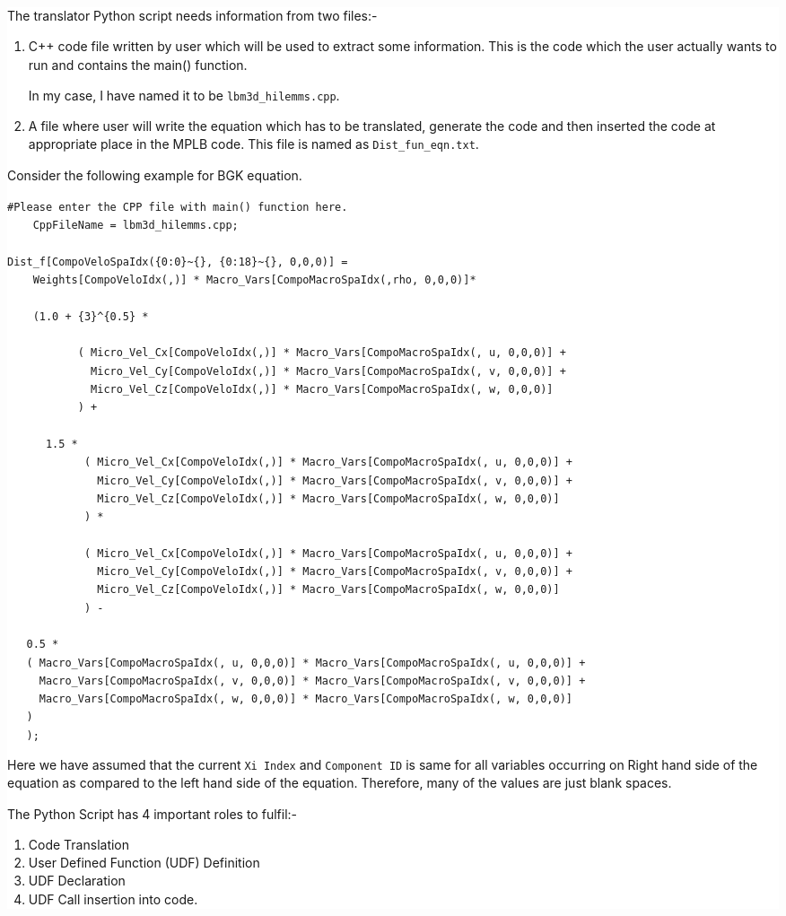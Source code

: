    

The translator Python script needs information from two files:-

1. C++ code file written by user which will be used to extract some information. This is the code which the user actually wants to run and contains the main() function.  

   In my case, I have named it to be `lbm3d_hilemms.cpp`. 

   

2. A file where user will write the equation which has to be translated, generate the code and then inserted the code at appropriate place in the MPLB code. This file is named as `Dist_fun_eqn.txt`.

Consider the following example for BGK equation.

```
#Please enter the CPP file with main() function here.
    CppFileName = lbm3d_hilemms.cpp;

Dist_f[CompoVeloSpaIdx({0:0}~{}, {0:18}~{}, 0,0,0)] =
    Weights[CompoVeloIdx(,)] * Macro_Vars[CompoMacroSpaIdx(,rho, 0,0,0)]*
    
    (1.0 + {3}^{0.5} * 
    
    	   ( Micro_Vel_Cx[CompoVeloIdx(,)] * Macro_Vars[CompoMacroSpaIdx(, u, 0,0,0)] +
             Micro_Vel_Cy[CompoVeloIdx(,)] * Macro_Vars[CompoMacroSpaIdx(, v, 0,0,0)] +
             Micro_Vel_Cz[CompoVeloIdx(,)] * Macro_Vars[CompoMacroSpaIdx(, w, 0,0,0)]
		   ) +

      1.5 *
            ( Micro_Vel_Cx[CompoVeloIdx(,)] * Macro_Vars[CompoMacroSpaIdx(, u, 0,0,0)] +
              Micro_Vel_Cy[CompoVeloIdx(,)] * Macro_Vars[CompoMacroSpaIdx(, v, 0,0,0)] +
              Micro_Vel_Cz[CompoVeloIdx(,)] * Macro_Vars[CompoMacroSpaIdx(, w, 0,0,0)]
            ) *

            ( Micro_Vel_Cx[CompoVeloIdx(,)] * Macro_Vars[CompoMacroSpaIdx(, u, 0,0,0)] +
              Micro_Vel_Cy[CompoVeloIdx(,)] * Macro_Vars[CompoMacroSpaIdx(, v, 0,0,0)] +
              Micro_Vel_Cz[CompoVeloIdx(,)] * Macro_Vars[CompoMacroSpaIdx(, w, 0,0,0)]
            ) -

   0.5 *
   ( Macro_Vars[CompoMacroSpaIdx(, u, 0,0,0)] * Macro_Vars[CompoMacroSpaIdx(, u, 0,0,0)] +
     Macro_Vars[CompoMacroSpaIdx(, v, 0,0,0)] * Macro_Vars[CompoMacroSpaIdx(, v, 0,0,0)] +
     Macro_Vars[CompoMacroSpaIdx(, w, 0,0,0)] * Macro_Vars[CompoMacroSpaIdx(, w, 0,0,0)]
   ) 
   );
```

Here we have assumed that the current `Xi Index` and `Component ID` is same for all variables occurring on Right hand side of the equation as compared to the left hand side of the equation. Therefore, many of the values are just blank spaces.   



The Python Script has 4 important roles to fulfil:-

1. Code  Translation
2. User Defined Function (UDF) Definition
3. UDF Declaration
4. UDF Call insertion into code.

